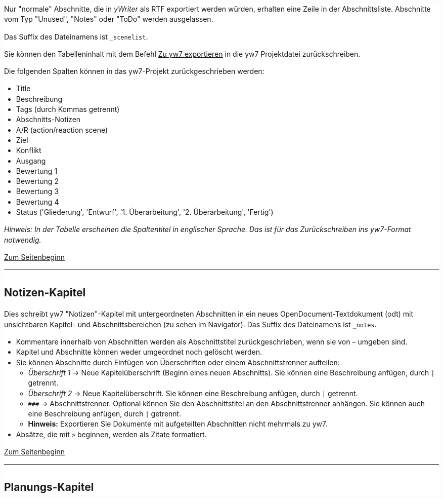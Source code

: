 Nur "normale" Abschnitte, die in *yWriter* als RTF exportiert werden würden, erhalten eine Zeile in der Abschnittsliste. Abschnitte vom Typ "Unused", "Notes" oder "ToDo" werden ausgelassen.

Das Suffix des Dateinamens ist `_scenelist`.

Sie können den Tabelleninhalt mit dem Befehl [Zu yw7 exportieren](help-de.html#zu-yw7-exportieren) in die yw7 Projektdatei zurückschreiben.

Die folgenden Spalten können in das yw7-Projekt zurückgeschrieben werden:

-   Title
-   Beschreibung
-   Tags (durch Kommas getrennt)
-   Abschnitts-Notizen
-   A/R (action/reaction scene)
-   Ziel
-   Konflikt
-   Ausgang
-   Bewertung 1
-   Bewertung 2
-   Bewertung 3
-   Bewertung 4
-   Status ('Gliederung', 'Entwurf', '1. Überarbeitung', '2. Überarbeitung', 'Fertig')

*Hinweis: In der Tabelle erscheinen die Spaltentitel in englischer Sprache. 
Das ist für das Zurückschreiben ins yw7-Format notwendig.*

[Zum Seitenbeginn](#top)

------------------------------------------------------------------------

## Notizen-Kapitel

Dies schreibt yw7 "Notizen"-Kapitel mit untergeordneten Abschnitten in ein neues OpenDocument-Textdokument (odt) mit unsichtbaren Kapitel- und Abschnittsbereichen (zu sehen im Navigator). Das Suffix des Dateinamens ist `_notes`.

- Kommentare innerhalb von Abschnitten werden als Abschnittstitel zurückgeschrieben, 
  wenn sie von `~` umgeben sind.
- Kapitel und Abschnitte können weder umgeordnet noch gelöscht werden.
- Sie können Abschnitte durch Einfügen von Überschriften oder einem Abschnittstrenner aufteilen:
    - *Überschrift 1* → Neue Kapitelüberschrift (Beginn eines neuen Abschnitts). Sie können eine Beschreibung anfügen, durch `|` getrennt.
    - *Überschrift 2* → Neue Kapitelüberschrift. Sie können eine Beschreibung anfügen, durch `|` getrennt.
    - `###` → Abschnittstrenner. Optional können Sie den Abschnittstitel an den Abschnittstrenner anhängen. Sie können auch eine Beschreibung anfügen, durch `|` getrennt.
    - **Hinweis:** Exportieren Sie Dokumente mit aufgeteilten Abschnitten nicht mehrmals zu yw7. 
- Absätze, die mit `>` beginnen, werden als Zitate formatiert.

[Zum Seitenbeginn](#top)

------------------------------------------------------------------------

## Planungs-Kapitel
